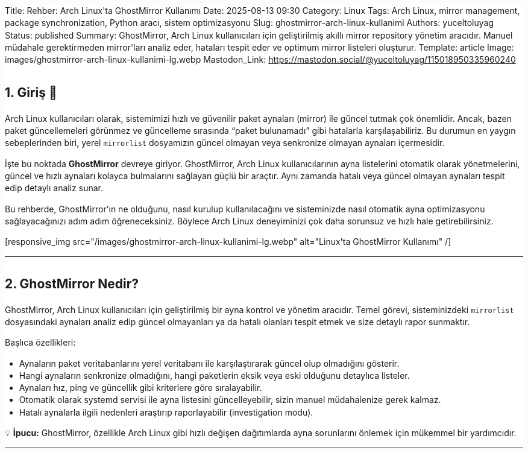 Title: Rehber: Arch Linux'ta GhostMirror Kullanımı
Date: 2025-08-13 09:30
Category: Linux
Tags: Arch Linux, mirror management, package synchronization, Python aracı, sistem optimizasyonu
Slug: ghostmirror-arch-linux-kullanimi
Authors: yuceltoluyag
Status: published
Summary: GhostMirror, Arch Linux kullanıcıları için geliştirilmiş akıllı mirror repository yönetim aracıdır. Manuel müdahale gerektirmeden mirror'ları analiz eder, hataları tespit eder ve optimum mirror listeleri oluşturur.
Template: article
Image: images/ghostmirror-arch-linux-kullanimi-lg.webp
Mastodon_Link: https://mastodon.social/@yuceltoluyag/115018950335960240



## 1. Giriş 📌
Arch Linux kullanıcıları olarak, sistemimizi hızlı ve güvenilir paket aynaları (mirror) ile güncel tutmak çok önemlidir. Ancak, bazen paket güncellemeleri görünmez ve güncelleme sırasında “paket bulunamadı” gibi hatalarla karşılaşabiliriz. Bu durumun en yaygın sebeplerinden biri, yerel `mirrorlist` dosyamızın güncel olmayan veya senkronize olmayan aynaları içermesidir.

İşte bu noktada **GhostMirror** devreye giriyor. GhostMirror, Arch Linux kullanıcılarının ayna listelerini otomatik olarak yönetmelerini, güncel ve hızlı aynaları kolayca bulmalarını sağlayan güçlü bir araçtır. Aynı zamanda hatalı veya güncel olmayan aynaları tespit edip detaylı analiz sunar.

Bu rehberde, GhostMirror’ın ne olduğunu, nasıl kurulup kullanılacağını ve sisteminizde nasıl otomatik ayna optimizasyonu sağlayacağınızı adım adım öğreneceksiniz. Böylece Arch Linux deneyiminizi çok daha sorunsuz ve hızlı hale getirebilirsiniz.

[responsive_img src="/images/ghostmirror-arch-linux-kullanimi-lg.webp" alt="Linux'ta GhostMirror Kullanımı" /]

---

## 2. GhostMirror Nedir?

GhostMirror, Arch Linux kullanıcıları için geliştirilmiş bir ayna kontrol ve yönetim aracıdır. Temel görevi, sisteminizdeki `mirrorlist` dosyasındaki aynaları analiz edip güncel olmayanları ya da hatalı olanları tespit etmek ve size detaylı rapor sunmaktır.

Başlıca özellikleri:

* Aynaların paket veritabanlarını yerel veritabanı ile karşılaştırarak güncel olup olmadığını gösterir.
* Hangi aynaların senkronize olmadığını, hangi paketlerin eksik veya eski olduğunu detaylıca listeler.
* Aynaları hız, ping ve güncellik gibi kriterlere göre sıralayabilir.
* Otomatik olarak systemd servisi ile ayna listesini güncelleyebilir, sizin manuel müdahalenize gerek kalmaz.
* Hatalı aynalarla ilgili nedenleri araştırıp raporlayabilir (investigation modu).

💡 **İpucu:** GhostMirror, özellikle Arch Linux gibi hızlı değişen dağıtımlarda ayna sorunlarını önlemek için mükemmel bir yardımcıdır.

---